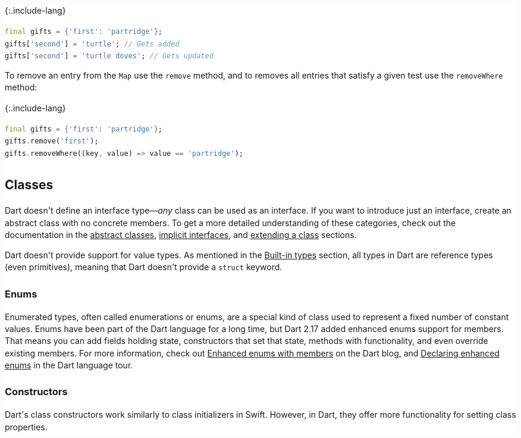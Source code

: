 {:.include-lang}
```dart
final gifts = {'first': 'partridge'};
gifts['second'] = 'turtle'; // Gets added
gifts['second'] = 'turtle doves'; // Gets updated
```

To remove an entry from the `Map` use the `remove` method,
and to removes all entries that satisfy a given test
use the `removeWhere` method:

{:.include-lang}
```dart
final gifts = {'first': 'partridge'};
gifts.remove('first');
gifts.removeWhere((key, value) => value == 'partridge');
```

## Classes 

Dart doesn't define an interface type&mdash;_any_
class can be used as an interface.
If you want to introduce just an interface,
create an abstract class with no concrete members.
To get a more detailed understanding of these categories,
check out the documentation in the
[abstract classes](#abstract-classes),
[implicit interfaces](#implicit-interfaces),
and [extending a class](#extending-a-class) sections.

Dart doesn't provide support for value types.
As mentioned in the [Built-in types](#built-in-types) section,
all types in Dart are reference types (even primitives),
meaning that Dart doesn't provide a `struct` keyword.

### Enums

Enumerated types, often called enumerations or enums,
are a special kind of class used to represent
a fixed number of constant values. Enums have been
part of the Dart language for a long time,
but Dart 2.17 added enhanced enums support for members.
That means you can add fields holding state,
constructors that set that state,
methods with functionality,
and even override existing members.
For more information, check out
[Enhanced enums with members][] on the Dart blog,
and [Declaring enhanced enums][] in the Dart language tour.

[Declaring enhanced enums]: /guides/language/language-tour#declaring-enhanced-enums
[Enhanced enums with members]: https://medium.com/dartlang/dart-2-17-b216bfc80c5d#:~:text=verbose%20and%20repetitive.-,Enhanced,-enums%20with%20members

### Constructors 

Dart's class constructors work similarly to class
initializers in Swift. However, in Dart,
they offer more functionality for setting class properties.


[Dart overview]: /overview#native-platform
[Flutter for iOS developers]: {{site.flutter-docs}}/get-started/flutter-for/ios-devs
[Customizing static analysis]: /guides/language/analysis-options
[`dart fix`]: /tools/dart-fix
[Using trailing commas]: {{site.flutter-docs}}/development/tools/formatting#using-trailing-commas
[Effective Dart]: /guides/language/effective-dart
[Linter rules]: /tools/linter-rules
[inference]: /guides/language/effective-dart/design#types
[Variables section]: /guides/language/language-tour#variables
[Built-in types]: /guides/language/language-tour#built-in-types
[Numbers in Dart]: /guides/language/numbers
[Runes and grapheme clusters]: /guides/language/language-tour#runes-and-grapheme-clusters
[Strings]: /guides/language/language-tour#strings
[Dart language tour]: /guides/language/language-tour
[several tuple packages]: {{site.dart-site.pub}}/packages?q=tuples
[errors]: {{site.dart-api}}/dart-core/Error-class.html
[exceptions]: {{site.dart-api}}/dart-core/Exception-class.html
[first class citizens]: https://en.wikipedia.org/wiki/First-class_citizen
[_Anonymous functions_]: https://en.wikipedia.org/wiki/Anonymous_function
[_generator functions_]: /guides/language/language-tour#generators
[removed in Swift 3.0]: https://www.appsloveworld.com/swift/100/9/-is-deprecated-it-will-be-removed-in-swift-3
[Bitwise operations]: /guides/language/numbers#bitwise-operations
[Numbers in Dart]: /guides/language/numbers
[`List<E>` class]: {{site.dart-api}}/dart-core/List-class.html
[`hashCode` property]: {{site.dart-api}}/dart-core/Object/hashCode.html
[Extending a class]: /guides/language/language-tour#restricting-the-parameterized-type
[Extension methods]: /guides/language/extension-methods
[How isolates work]: /guides/language/concurrency#how-isolates-work
[Asynchronous programming]: /codelabs/async-await
[Using a StreamController]: /articles/libraries/creating-streams#using-a-streamcontroller
[doc comments]: /guides/language/effective-dart/documentation
[dartdoc]: /tools/dart-doc
[creating library packages]: /guides/libraries/create-library-packages#organizing-a-library-package
[Dart]: /guides
[Flutter]: {{site.flutter-docs}}
